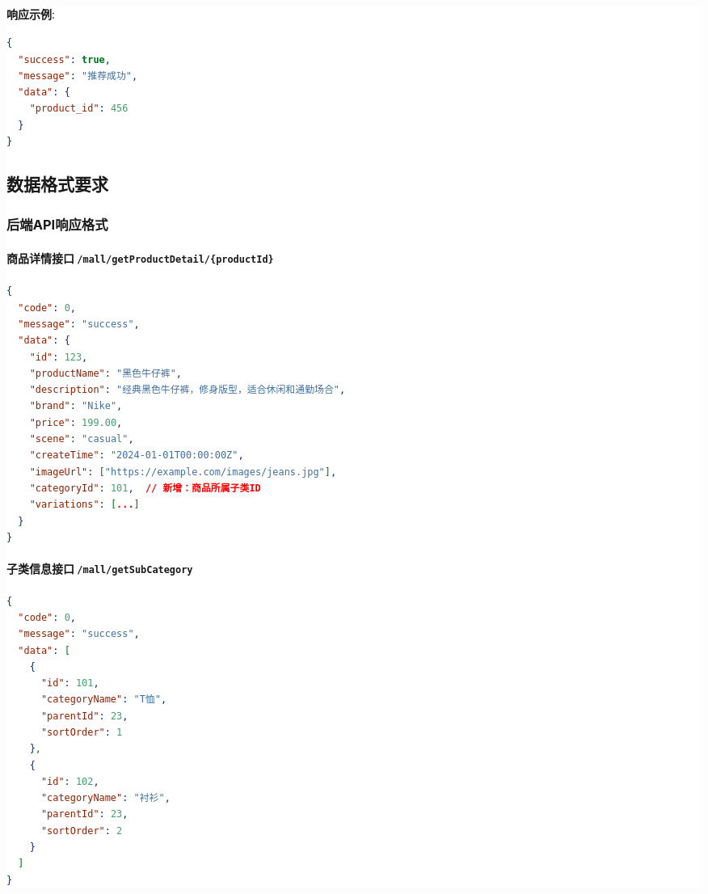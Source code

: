 **响应示例**:

```json
{
  "success": true,
  "message": "推荐成功",
  "data": {
    "product_id": 456
  }
}
```

## 数据格式要求

### 后端API响应格式

#### 商品详情接口 `/mall/getProductDetail/{productId}`

```json
{
  "code": 0,
  "message": "success",
  "data": {
    "id": 123,
    "productName": "黑色牛仔裤",
    "description": "经典黑色牛仔裤，修身版型，适合休闲和通勤场合",
    "brand": "Nike",
    "price": 199.00,
    "scene": "casual",
    "createTime": "2024-01-01T00:00:00Z",
    "imageUrl": ["https://example.com/images/jeans.jpg"],
    "categoryId": 101,  // 新增：商品所属子类ID
    "variations": [...]
  }
}
```

#### 子类信息接口 `/mall/getSubCategory`

```json
{
  "code": 0,
  "message": "success",
  "data": [
    {
      "id": 101,
      "categoryName": "T恤",
      "parentId": 23,
      "sortOrder": 1
    },
    {
      "id": 102,
      "categoryName": "衬衫",
      "parentId": 23,
      "sortOrder": 2
    }
  ]
}
```
